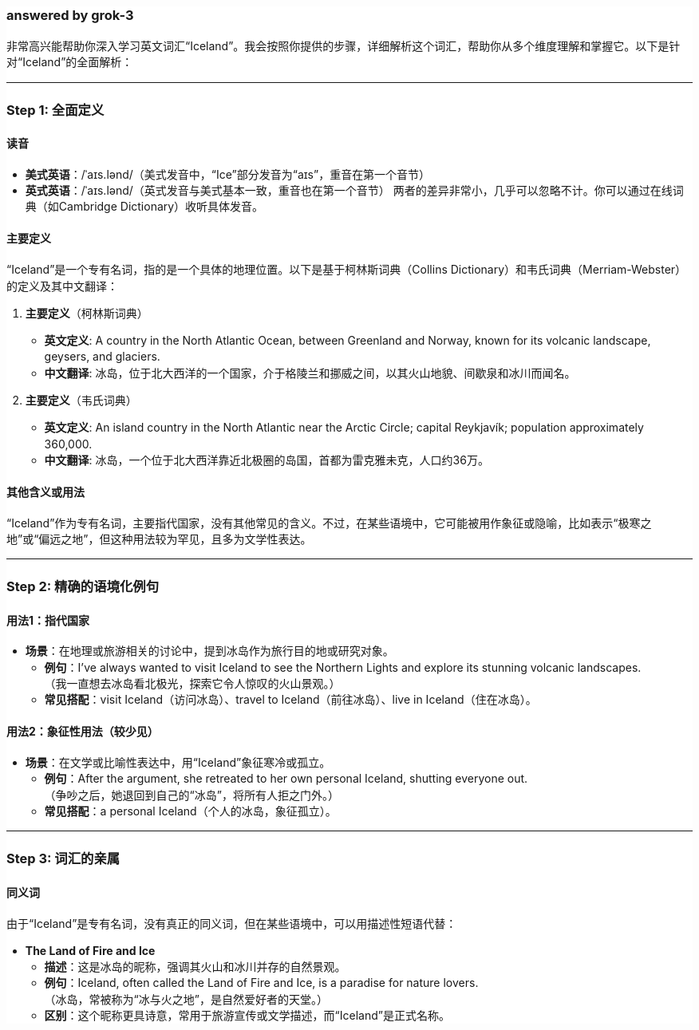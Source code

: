 ### answered by grok-3
非常高兴能帮助你深入学习英文词汇“Iceland”。我会按照你提供的步骤，详细解析这个词汇，帮助你从多个维度理解和掌握它。以下是针对“Iceland”的全面解析：

---

### Step 1: 全面定义

#### 读音
- **美式英语**：/ˈaɪs.lənd/（美式发音中，“Ice”部分发音为“aɪs”，重音在第一个音节）
- **英式英语**：/ˈaɪs.lənd/（英式发音与美式基本一致，重音也在第一个音节）
两者的差异非常小，几乎可以忽略不计。你可以通过在线词典（如Cambridge Dictionary）收听具体发音。

#### 主要定义
“Iceland”是一个专有名词，指的是一个具体的地理位置。以下是基于柯林斯词典（Collins Dictionary）和韦氏词典（Merriam-Webster）的定义及其中文翻译：

1. **主要定义**（柯林斯词典）  
   - **英文定义**: A country in the North Atlantic Ocean, between Greenland and Norway, known for its volcanic landscape, geysers, and glaciers.  
   - **中文翻译**: 冰岛，位于北大西洋的一个国家，介于格陵兰和挪威之间，以其火山地貌、间歇泉和冰川而闻名。
   
2. **主要定义**（韦氏词典）  
   - **英文定义**: An island country in the North Atlantic near the Arctic Circle; capital Reykjavík; population approximately 360,000.  
   - **中文翻译**: 冰岛，一个位于北大西洋靠近北极圈的岛国，首都为雷克雅未克，人口约36万。

#### 其他含义或用法
“Iceland”作为专有名词，主要指代国家，没有其他常见的含义。不过，在某些语境中，它可能被用作象征或隐喻，比如表示“极寒之地”或“偏远之地”，但这种用法较为罕见，且多为文学性表达。

---

### Step 2: 精确的语境化例句

#### 用法1：指代国家
- **场景**：在地理或旅游相关的讨论中，提到冰岛作为旅行目的地或研究对象。  
  - **例句**：I’ve always wanted to visit Iceland to see the Northern Lights and explore its stunning volcanic landscapes.  
    （我一直想去冰岛看北极光，探索它令人惊叹的火山景观。）  
  - **常见搭配**：visit Iceland（访问冰岛）、travel to Iceland（前往冰岛）、live in Iceland（住在冰岛）。

#### 用法2：象征性用法（较少见）
- **场景**：在文学或比喻性表达中，用“Iceland”象征寒冷或孤立。  
  - **例句**：After the argument, she retreated to her own personal Iceland, shutting everyone out.  
    （争吵之后，她退回到自己的“冰岛”，将所有人拒之门外。）  
  - **常见搭配**：a personal Iceland（个人的冰岛，象征孤立）。

---

### Step 3: 词汇的亲属

#### 同义词
由于“Iceland”是专有名词，没有真正的同义词，但在某些语境中，可以用描述性短语代替：
- **The Land of Fire and Ice**  
  - **描述**：这是冰岛的昵称，强调其火山和冰川并存的自然景观。  
  - **例句**：Iceland, often called the Land of Fire and Ice, is a paradise for nature lovers.  
    （冰岛，常被称为“冰与火之地”，是自然爱好者的天堂。）  
  - **区别**：这个昵称更具诗意，常用于旅游宣传或文学描述，而“Iceland”是正式名称。
